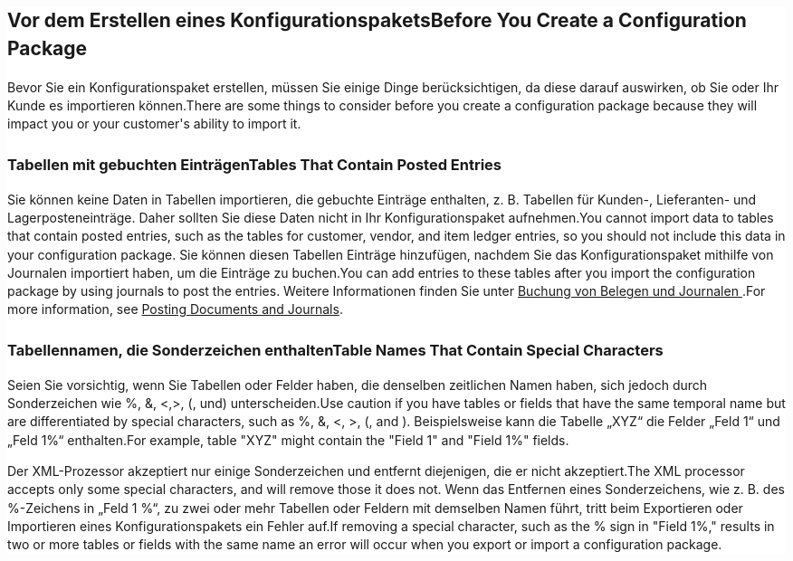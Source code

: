 ## <a name="before-you-create-a-configuration-package"></a><span data-ttu-id="e02e1-112">Vor dem Erstellen eines Konfigurationspakets</span><span class="sxs-lookup"><span data-stu-id="e02e1-112">Before You Create a Configuration Package</span></span>

<span data-ttu-id="e02e1-113">Bevor Sie ein Konfigurationspaket erstellen, müssen Sie einige Dinge berücksichtigen, da diese darauf auswirken, ob Sie oder Ihr Kunde es importieren können.</span><span class="sxs-lookup"><span data-stu-id="e02e1-113">There are some things to consider before you create a configuration package because they will impact you or your customer's ability to import it.</span></span>  

### <a name="tables-that-contain-posted-entries"></a><span data-ttu-id="e02e1-114">Tabellen mit gebuchten Einträgen</span><span class="sxs-lookup"><span data-stu-id="e02e1-114">Tables That Contain Posted Entries</span></span>

<span data-ttu-id="e02e1-115">Sie können keine Daten in Tabellen importieren, die gebuchte Einträge enthalten, z. B. Tabellen für Kunden-, Lieferanten- und Lagerposteneinträge. Daher sollten Sie diese Daten nicht in Ihr Konfigurationspaket aufnehmen.</span><span class="sxs-lookup"><span data-stu-id="e02e1-115">You cannot import data to tables that contain posted entries, such as the tables for customer, vendor, and item ledger entries, so you should not include this data in your configuration package.</span></span> <span data-ttu-id="e02e1-116">Sie können diesen Tabellen Einträge hinzufügen, nachdem Sie das Konfigurationspaket mithilfe von Journalen importiert haben, um die Einträge zu buchen.</span><span class="sxs-lookup"><span data-stu-id="e02e1-116">You can add entries to these tables after you import the configuration package by using journals to post the entries.</span></span> <span data-ttu-id="e02e1-117">Weitere Informationen finden Sie unter [Buchung von Belegen und Journalen ](ui-post-documents-journals.md).</span><span class="sxs-lookup"><span data-stu-id="e02e1-117">For more information, see [Posting Documents and Journals](ui-post-documents-journals.md).</span></span>

### <a name="table-names-that-contain-special-characters"></a><span data-ttu-id="e02e1-118">Tabellennamen, die Sonderzeichen enthalten</span><span class="sxs-lookup"><span data-stu-id="e02e1-118">Table Names That Contain Special Characters</span></span>

<span data-ttu-id="e02e1-119">Seien Sie vorsichtig, wenn Sie Tabellen oder Felder haben, die denselben zeitlichen Namen haben, sich jedoch durch Sonderzeichen wie %, &, <,>, (, und) unterscheiden.</span><span class="sxs-lookup"><span data-stu-id="e02e1-119">Use caution if you have tables or fields that have the same temporal name but are differentiated by special characters, such as %, &, <, >, (, and ).</span></span> <span data-ttu-id="e02e1-120">Beispielsweise kann die Tabelle „XYZ“ die Felder „Feld 1“ und „Feld 1%“ enthalten.</span><span class="sxs-lookup"><span data-stu-id="e02e1-120">For example, table "XYZ" might contain the "Field 1" and "Field 1%" fields.</span></span>

<span data-ttu-id="e02e1-121">Der XML-Prozessor akzeptiert nur einige Sonderzeichen und entfernt diejenigen, die er nicht akzeptiert.</span><span class="sxs-lookup"><span data-stu-id="e02e1-121">The XML processor accepts only some special characters, and will remove those it does not.</span></span> <span data-ttu-id="e02e1-122">Wenn das Entfernen eines Sonderzeichens, wie z. B. des %-Zeichens in „Feld 1 %“, zu zwei oder mehr Tabellen oder Feldern mit demselben Namen führt, tritt beim Exportieren oder Importieren eines Konfigurationspakets ein Fehler auf.</span><span class="sxs-lookup"><span data-stu-id="e02e1-122">If removing a special character, such as the % sign in "Field 1%," results in two or more tables or fields with the same name an error will occur when you export or import a configuration package.</span></span> 
